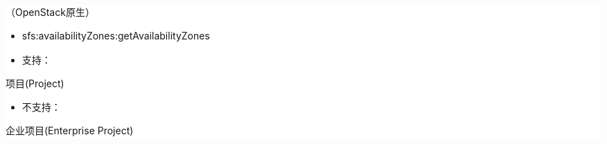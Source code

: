 <p id="p163501149114112"><a name="p163501149114112"></a><a name="p163501149114112"></a>（OpenStack原生）</p>
</td>
<td class="cellrowborder" valign="top" width="20.86%" headers="mcps1.1.5.1.3 "><a name="ul8350249134120"></a><a name="ul8350249134120"></a><ul id="ul8350249134120"><li>sfs:availabilityZones:getAvailabilityZones</li></ul>
</td>
<td class="cellrowborder" valign="top" width="35.13%" headers="mcps1.1.5.1.4 "><a name="ul035094954111"></a><a name="ul035094954111"></a><ul id="ul035094954111"><li>支持：</li></ul>
<p id="p14350154917413"><a name="p14350154917413"></a><a name="p14350154917413"></a><span>项目</span><span>(Project)</span></p>
<a name="ul103513495415"></a><a name="ul103513495415"></a><ul id="ul103513495415"><li>不支持：</li></ul>
<p id="p53511749124110"><a name="p53511749124110"></a><a name="p53511749124110"></a><span>企业项目</span><span>(Enterprise Project)</span></p>
</td>
</tr>
</tbody>
</table>

